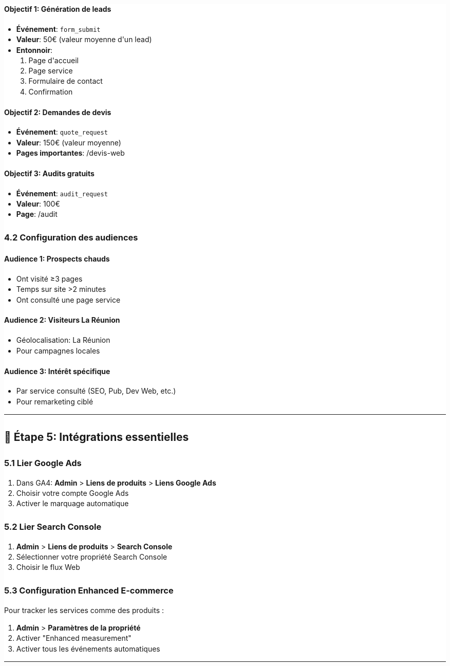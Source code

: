 #### Objectif 1: Génération de leads
- **Événement**: `form_submit`
- **Valeur**: 50€ (valeur moyenne d'un lead)
- **Entonnoir**:
  1. Page d'accueil
  2. Page service
  3. Formulaire de contact
  4. Confirmation

#### Objectif 2: Demandes de devis
- **Événement**: `quote_request`
- **Valeur**: 150€ (valeur moyenne)
- **Pages importantes**: /devis-web

#### Objectif 3: Audits gratuits
- **Événement**: `audit_request`
- **Valeur**: 100€
- **Page**: /audit

### 4.2 Configuration des audiences

#### Audience 1: Prospects chauds
- Ont visité ≥3 pages
- Temps sur site >2 minutes
- Ont consulté une page service

#### Audience 2: Visiteurs La Réunion
- Géolocalisation: La Réunion
- Pour campagnes locales

#### Audience 3: Intérêt spécifique
- Par service consulté (SEO, Pub, Dev Web, etc.)
- Pour remarketing ciblé

---

## 🔗 Étape 5: Intégrations essentielles

### 5.1 Lier Google Ads
1. Dans GA4: **Admin** > **Liens de produits** > **Liens Google Ads**
2. Choisir votre compte Google Ads
3. Activer le marquage automatique

### 5.2 Lier Search Console
1. **Admin** > **Liens de produits** > **Search Console**
2. Sélectionner votre propriété Search Console
3. Choisir le flux Web

### 5.3 Configuration Enhanced E-commerce
Pour tracker les services comme des produits :
1. **Admin** > **Paramètres de la propriété**
2. Activer "Enhanced measurement"
3. Activer tous les événements automatiques

---